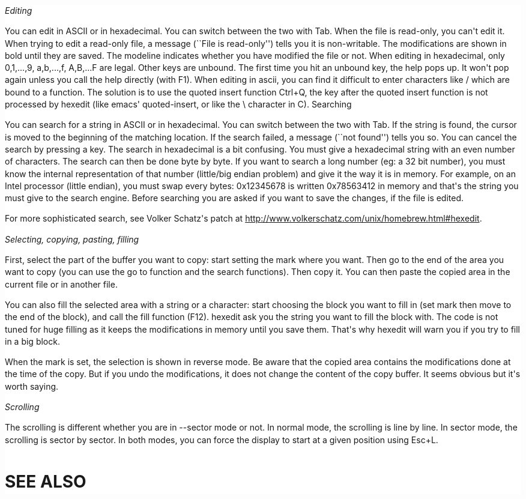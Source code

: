 *Editing*

You can edit in ASCII or in hexadecimal. You can switch between the two with Tab. When the file is read-only, you can't edit it. When trying to edit a read-only file, a message (``File is read-only'') tells you it is non-writable. 
The modifications are shown in bold until they are saved. The modeline indicates whether you have modified the file or not. 
When editing in hexadecimal, only 0,1,...,9, a,b,...,f, A,B,...F are legal. Other keys are unbound. The first time you hit an unbound key, the help pops up. It won't pop again unless you call the help directly (with F1). 
When editing in ascii, you can find it difficult to enter characters like / which are bound to a function. The solution is to use the quoted insert function Ctrl+Q, the key after the quoted insert function is not processed by hexedit (like emacs' quoted-insert, or like the \\ character in C).
Searching

You can search for a string in ASCII or in hexadecimal. You can switch between the two with Tab. If the string is found, the cursor is moved to the beginning of the matching location. If the search failed, a message (``not found'') tells you so. You can cancel the search by pressing a key. 
The search in hexadecimal is a bit confusing. You must give a hexadecimal string with an even number of characters. The search can then be done byte by byte. If you want to search a long number (eg: a 32 bit number), you must know the internal representation of that number (little/big endian problem) and give it the way it is in memory. For example, on an Intel processor (little endian), you must swap every bytes: 0x12345678 is written 0x78563412 in memory and that's the string you must give to the search engine. 
Before searching you are asked if you want to save the changes, if the file is edited.

For more sophisticated search, see Volker Schatz's patch at http://www.volkerschatz.com/unix/homebrew.html#hexedit.

*Selecting, copying, pasting, filling*

First, select the part of the buffer you want to copy: start setting the mark where you want. Then go to the end of the area you want to copy (you can use the go to function and the search functions). Then copy it. You can then paste the copied area in the current file or in another file.

You can also fill the selected area with a string or a character: start choosing the block you want to fill in (set mark then move to the end of the block), and call the fill function (F12). hexedit ask you the string you want to fill the block with. 
The code is not tuned for huge filling as it keeps the modifications in memory until you save them. That's why hexedit will warn you if you try to fill in a big block.

When the mark is set, the selection is shown in reverse mode. 
Be aware that the copied area contains the modifications done at the time of the copy. But if you undo the modifications, it does not change the content of the copy buffer. It seems obvious but it's worth saying.

*Scrolling*

The scrolling is different whether you are in --sector mode or not. In normal mode, the scrolling is line by line. In sector mode, the scrolling is sector by sector. In both modes, you can force the display to start at a given position using Esc+L.

# SEE ALSO
